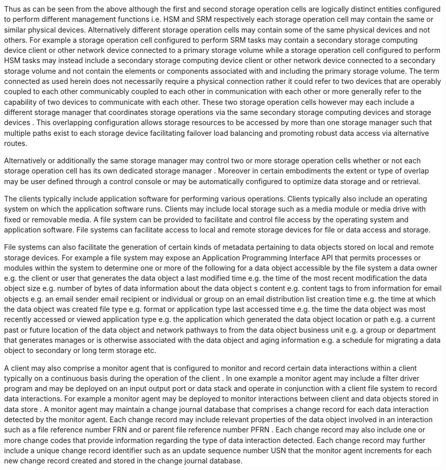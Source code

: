 Thus as can be seen from the above although the first and second storage operation cells are logically distinct entities configured to perform different management functions i.e. HSM and SRM respectively each storage operation cell may contain the same or similar physical devices. Alternatively different storage operation cells may contain some of the same physical devices and not others. For example a storage operation cell configured to perform SRM tasks may contain a secondary storage computing device client or other network device connected to a primary storage volume while a storage operation cell configured to perform HSM tasks may instead include a secondary storage computing device client or other network device connected to a secondary storage volume and not contain the elements or components associated with and including the primary storage volume. The term connected as used herein does not necessarily require a physical connection rather it could refer to two devices that are operably coupled to each other communicably coupled to each other in communication with each other or more generally refer to the capability of two devices to communicate with each other. These two storage operation cells however may each include a different storage manager that coordinates storage operations via the same secondary storage computing devices and storage devices . This overlapping configuration allows storage resources to be accessed by more than one storage manager such that multiple paths exist to each storage device facilitating failover load balancing and promoting robust data access via alternative routes.

Alternatively or additionally the same storage manager may control two or more storage operation cells whether or not each storage operation cell has its own dedicated storage manager . Moreover in certain embodiments the extent or type of overlap may be user defined through a control console or may be automatically configured to optimize data storage and or retrieval.

The clients typically include application software for performing various operations. Clients typically also include an operating system on which the application software runs. Clients may include local storage such as a media module or media drive with fixed or removable media. A file system can be provided to facilitate and control file access by the operating system and application software. File systems can facilitate access to local and remote storage devices for file or data access and storage.

File systems can also facilitate the generation of certain kinds of metadata pertaining to data objects stored on local and remote storage devices. For example a file system may expose an Application Programming Interface API that permits processes or modules within the system to determine one or more of the following for a data object accessible by the file system a data owner e.g. the client or user that generates the data object a last modified time e.g. the time of the most recent modification the data object size e.g. number of bytes of data information about the data object s content e.g. content tags to from information for email objects e.g. an email sender email recipient or individual or group on an email distribution list creation time e.g. the time at which the data object was created file type e.g. format or application type last accessed time e.g. the time the data object was most recently accessed or viewed application type e.g. the application which generated the data object location or path e.g. a current past or future location of the data object and network pathways to from the data object business unit e.g. a group or department that generates manages or is otherwise associated with the data object and aging information e.g. a schedule for migrating a data object to secondary or long term storage etc.

A client may also comprise a monitor agent that is configured to monitor and record certain data interactions within a client typically on a continuous basis during the operation of the client . In one example a monitor agent may include a filter driver program and may be deployed on an input output port or data stack and operate in conjunction with a client file system to record data interactions. For example a monitor agent may be deployed to monitor interactions between client and data objects stored in data store . A monitor agent may maintain a change journal database that comprises a change record for each data interaction detected by the monitor agent. Each change record may include relevant properties of the data object involved in an interaction such as a file reference number FRN and or parent file reference number PFRN . Each change record may also include one or more change codes that provide information regarding the type of data interaction detected. Each change record may further include a unique change record identifier such as an update sequence number USN that the monitor agent increments for each new change record created and stored in the change journal database.
